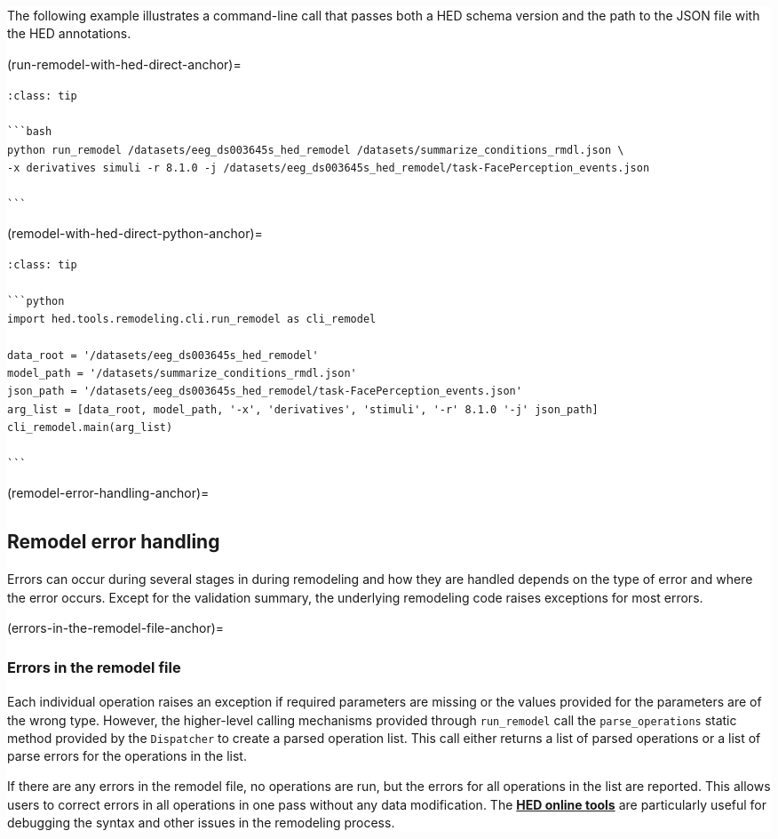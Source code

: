The following example illustrates a command-line call that passes both a HED schema version and
the path to the JSON file with the HED annotations.

(run-remodel-with-hed-direct-anchor)=
````{admonition} Remodeling a non-BIDS dataset using HED.
:class: tip

```bash
python run_remodel /datasets/eeg_ds003645s_hed_remodel /datasets/summarize_conditions_rmdl.json \
-x derivatives simuli -r 8.1.0 -j /datasets/eeg_ds003645s_hed_remodel/task-FacePerception_events.json

```
````

(remodel-with-hed-direct-python-anchor)=
````{admonition} Example Python code to use run_remodel on a non-BIDS dataset.
:class: tip

```python
import hed.tools.remodeling.cli.run_remodel as cli_remodel

data_root = '/datasets/eeg_ds003645s_hed_remodel'
model_path = '/datasets/summarize_conditions_rmdl.json'
json_path = '/datasets/eeg_ds003645s_hed_remodel/task-FacePerception_events.json'
arg_list = [data_root, model_path, '-x', 'derivatives', 'stimuli', '-r' 8.1.0 '-j' json_path]
cli_remodel.main(arg_list)

```
````

(remodel-error-handling-anchor)=
## Remodel error handling

Errors can occur during several stages in during remodeling and how they are
handled depends on the type of error and where the error occurs.
Except for the validation summary, the underlying remodeling code raises exceptions for most errors.


(errors-in-the-remodel-file-anchor)=
### Errors in the remodel file

Each individual operation raises an exception if required parameters are missing or
the values provided for the parameters are of the wrong type.
However, the higher-level calling mechanisms provided through `run_remodel` 
call the `parse_operations` static method provided by the `Dispatcher` to create
a parsed operation list.
This call either returns a list of parsed operations or a list of parse errors for
the operations in the list.

If there are any errors in the remodel file,
no operations are run, but the errors for all operations in the list are reported.
This allows users to correct errors in all operations in one pass without any data modification.
The [**HED online tools**](https://hedtools.ucsd.edu/hed) are particularly useful for debugging
the syntax and other issues in the remodeling process. 
